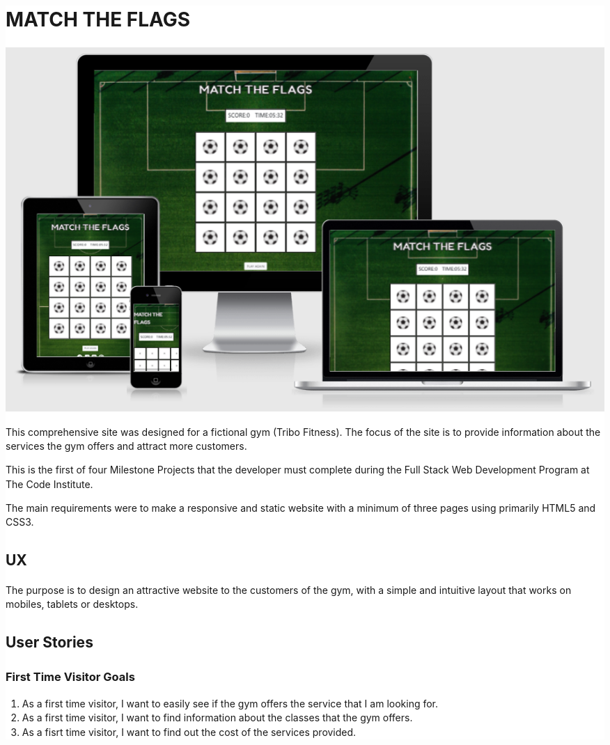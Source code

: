 # MATCH THE FLAGS

![Mockup](assets/images/mockup.png)

This comprehensive site was designed for a fictional gym (Tribo Fitness). The focus of the site is to provide information about the services the gym offers and attract more customers.

This is the first of four Milestone Projects that the developer must complete during the Full Stack Web Development Program at The Code Institute.

The main requirements were to make a responsive and static website with a minimum of three pages using primarily HTML5 and CSS3.

## UX

The purpose is to design an attractive website to the customers of the gym, with a simple and intuitive layout that works on mobiles, tablets or desktops.

## User Stories
### First Time Visitor Goals
1. As a first time visitor, I want to easily see if the gym offers the service that I am looking for.
2. As a first time visitor, I want to find information about the classes that the gym offers.
3. As a fisrt time visitor, I want to find out the cost of the services provided.

